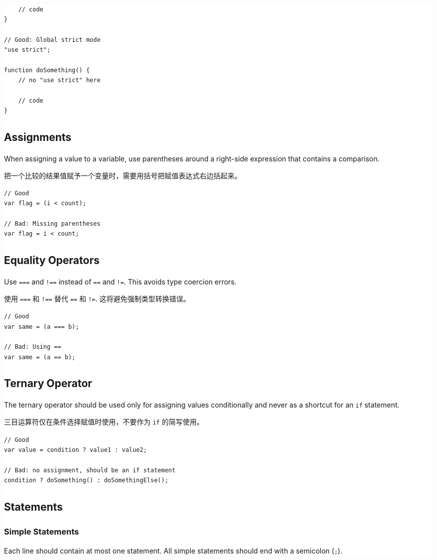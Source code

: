         // code
    }

    // Good: Global strict mode
    "use strict";

    function doSomething() {
        // no "use strict" here

        // code
    }

## Assignments

When assigning a value to a variable, use parentheses around a right-side expression that contains a comparison.

把一个比较的结果值赋予一个变量时，需要用括号把赋值表达式右边括起来。

    // Good
    var flag = (i < count);

    // Bad: Missing parentheses
    var flag = i < count;

## Equality Operators

Use `===` and `!==` instead of `==` and `!=`. This avoids type coercion errors.

使用 `===` 和 `!==` 替代 `==` 和 `!=`. 这将避免强制类型转换错误。

    // Good
    var same = (a === b);

    // Bad: Using ==
    var same = (a == b);

## Ternary Operator

The ternary operator should be used only for assigning values conditionally and never as a shortcut for an `if` statement.

三目运算符仅在条件选择赋值时使用，不要作为 `if` 的简写使用。

    // Good
    var value = condition ? value1 : value2;

    // Bad: no assignment, should be an if statement
    condition ? doSomething() : doSomethingElse();

## Statements

### Simple Statements

Each line should contain at most one statement. All simple statements should end with a semicolon (`;`).
